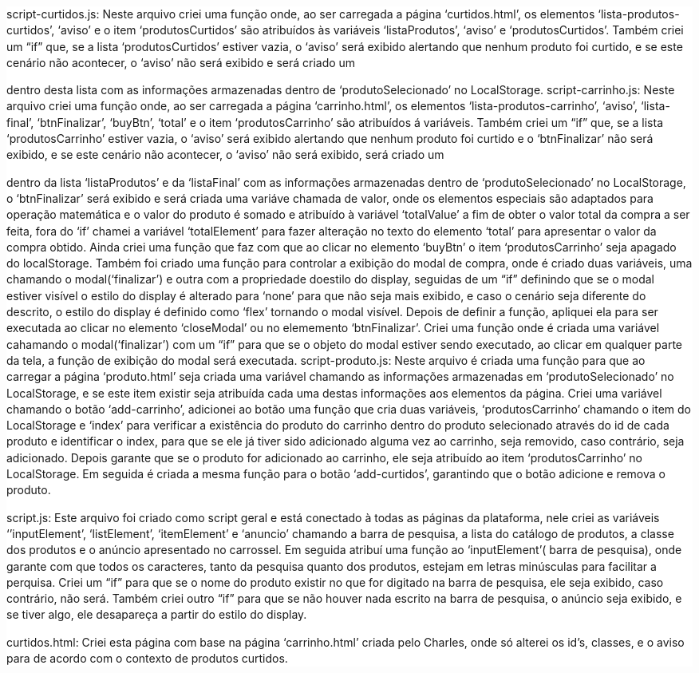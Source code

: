 script-curtidos.js: Neste arquivo criei uma função onde, ao ser carregada a página ‘curtidos.html’, os elementos ‘lista-produtos-curtidos’, ‘aviso’ e o item ‘produtosCurtidos’ são atribuídos às variáveis ‘listaProdutos’, ‘aviso’ e ‘produtosCurtidos’. Também criei um “if” que, se a lista ‘produtosCurtidos’ estiver vazia, o ‘aviso’ será exibido alertando que nenhum produto foi curtido, e se este cenário não acontecer, o ‘aviso’ não será exibido e será criado um

dentro desta lista com as informações armazenadas dentro de ‘produtoSelecionado’ no LocalStorage.
script-carrinho.js: Neste arquivo criei uma função onde, ao ser carregada a página ‘carrinho.html’, os elementos ‘lista-produtos-carrinho’, ‘aviso’, ‘lista-final’, ‘btnFinalizar’, ‘buyBtn’, ‘total’ e o item ‘produtosCarrinho’ são atribuídos á variáveis. Também criei um “if” que, se a lista ‘produtosCarrinho’ estiver vazia, o ‘aviso’ será exibido alertando que nenhum produto foi curtido e o ‘btnFinalizar’ não será exibido, e se este cenário não acontecer, o ‘aviso’ não será exibido, será criado um

dentro da lista ‘listaProdutos’ e da ‘listaFinal’ com as informações armazenadas dentro de ‘produtoSelecionado’ no LocalStorage, o ‘btnFinalizar’ será exibido e será criada uma variáve chamada de valor, onde os elementos especiais são adaptados para operação matemática e o valor do produto é somado e atribuído à variável ‘totalValue’ a fim de obter o valor total da compra a ser feita, fora do ‘if’ chamei a variável ‘totalElement’ para fazer alteração no texto do elemento ‘total’ para apresentar o valor da compra obtido. Ainda criei uma função que faz com que ao clicar no elemento ‘buyBtn’ o item ‘produtosCarrinho’ seja apagado do localStorage. Também foi criado uma função para controlar a exibição do modal de compra, onde é criado duas variáveis, uma chamando o modal(‘finalizar’) e outra com a propriedade doestilo do display, seguidas de um “if” definindo que se o modal estiver visível o estilo do display é alterado para ‘none’ para que não seja mais exibido, e caso o cenário seja diferente do descrito, o estilo do display é definido como ‘flex’ tornando o modal visível. Depois de definir a função, apliquei ela para ser executada ao clicar no elemento ‘closeModal’ ou no elememento ‘btnFinalizar’. Criei uma função onde é criada uma variável cahamando o modal(‘finalizar’) com um “if” para que se o objeto do modal estiver sendo executado, ao clicar em qualquer parte da tela, a função de exibição do modal será executada.
script-produto.js: Neste arquivo é criada uma função para que ao carregar a página ‘produto.html’ seja criada uma variável chamando as informações armazenadas em ‘produtoSelecionado’ no LocalStorage, e se este item existir seja atribuída cada uma destas informações aos elementos da página. Criei uma variável chamando o botão ‘add-carrinho’, adicionei ao botão uma função que cria duas variáveis, ‘produtosCarrinho’ chamando o item do LocalStorage e ‘index’ para verificar a existência do produto do carrinho dentro do produto selecionado através do id de cada produto e identificar o index, para que se ele já tiver sido adicionado alguma vez ao carrinho, seja removido, caso contrário, seja adicionado. Depois garante que se o produto for adicionado ao carrinho, ele seja atribuído ao item ‘produtosCarrinho’ no LocalStorage. Em seguida é criada a mesma função para o botão ‘add-curtidos’, garantindo que o botão adicione e remova o produto.

script.js: Este arquivo foi criado como script geral e está conectado à todas as páginas da plataforma, nele criei as variáveis ‘’inputElement’, ‘listElement’, ‘itemElement’ e ‘anuncio’ chamando a barra de pesquisa, a lista do catálogo de produtos, a classe dos produtos e o anúncio apresentado no carrossel. Em seguida atribuí uma função ao ‘inputElement’( barra de pesquisa), onde garante com que todos os caracteres, tanto da pesquisa quanto dos produtos, estejam em letras minúsculas para facilitar a perquisa. Criei um “if” para que se o nome do produto existir no que for digitado na barra de pesquisa, ele seja exibido, caso contrário, não será. Também criei outro “if” para que se não houver nada escrito na barra de pesquisa, o anúncio seja exibido, e se tiver algo, ele desapareça a partir do estilo do display.

curtidos.html: Criei esta página com base na página ‘carrinho.html’ criada pelo Charles, onde só alterei os id’s, classes, e o aviso para de acordo com o contexto de produtos curtidos.
